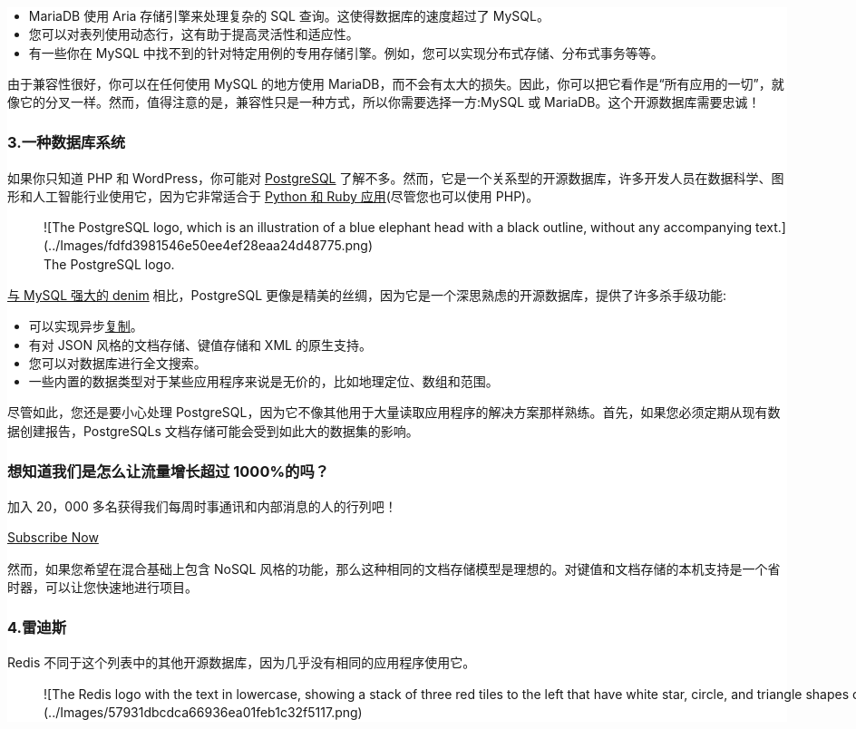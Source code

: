 *   MariaDB 使用 Aria 存储引擎来处理复杂的 SQL 查询。这使得数据库的速度超过了 MySQL。
*   您可以对表列使用动态行，这有助于提高灵活性和适应性。
*   有一些你在 MySQL 中找不到的针对特定用例的专用存储引擎。例如，您可以实现分布式存储、分布式事务等等。

由于兼容性很好，你可以在任何使用 MySQL 的地方使用 MariaDB，而不会有太大的损失。因此，你可以把它看作是“所有应用的一切”，就像它的分叉一样。然而，值得注意的是，兼容性只是一种方式，所以你需要选择一方:MySQL 或 MariaDB。这个开源数据库需要忠诚！

### 3.一种数据库系统

如果你只知道 PHP 和 WordPress，你可能对 [PostgreSQL](https://kinsta.com/knowledgebase/what-is-postgresql/) 了解不多。然而，它是一个关系型的开源数据库，许多开发人员在数据科学、图形和人工智能行业使用它，因为它非常适合于 [Python 和 Ruby 应用](https://kinsta.com/blog/scripting-languages/)(尽管您也可以使用 PHP)。

<figure id="attachment_108926" aria-describedby="caption-attachment-108926" style="width: 1000px" class="wp-caption aligncenter">![The PostgreSQL logo, which is an illustration of a blue elephant head with a black outline, without any accompanying text.](../Images/fdfd3981546e50ee4ef28eaa24d48775.png)

<figcaption id="caption-attachment-108926" class="wp-caption-text">The PostgreSQL logo.</figcaption>

</figure>

[与 MySQL 强大的 denim](https://kinsta.com/blog/postgresql-vs-mysql/) 相比，PostgreSQL 更像是精美的丝绸，因为它是一个深思熟虑的开源数据库，提供了许多杀手级功能:

*   可以实现异步[复制](https://kinsta.com/blog/postgresql-replication/)。
*   有对 JSON 风格的文档存储、键值存储和 XML 的原生支持。
*   您可以对数据库进行全文搜索。
*   一些内置的数据类型对于某些应用程序来说是无价的，比如地理定位、数组和范围。

尽管如此，您还是要小心处理 PostgreSQL，因为它不像其他用于大量读取应用程序的解决方案那样熟练。首先，如果您必须定期从现有数据创建报告，PostgreSQLs 文档存储可能会受到如此大的数据集的影响。

 <dialog id="newsletter" class="dialog dialog has-dark-blue-background-color email-modal" aria-hidden="true">## 注册订阅时事通讯

<kinsta-form show-name="false" show-phone="false" show-website="false" show-company="false" show-disk-space="false" show-monthly-visits="false" show-number-of-websites="false" show-message="false" submit-button-text="Sign Up Now" submit-button-text-sending="Signing Up..." success-title="Thanks for subscribing!" success-message="Keep an eye out for our next newsletter." terms-template="newsletter" hubspot-source="subscribe_to_newsletter" submit-button-text-loading="Signing Up"></kinsta-form></dialog>

### 想知道我们是怎么让流量增长超过 1000%的吗？

加入 20，000 多名获得我们每周时事通讯和内部消息的人的行列吧！

[Subscribe Now](#newsletter)

然而，如果您希望在混合基础上包含 NoSQL 风格的功能，那么这种相同的文档存储模型是理想的。对键值和文档存储的本机支持是一个省时器，可以让您快速地进行项目。

### 4.雷迪斯

Redis 不同于这个列表中的其他开源数据库，因为几乎没有相同的应用程序使用它。

<figure id="attachment_108927" aria-describedby="caption-attachment-108927" style="width: 1000px" class="wp-caption aligncenter">![The Redis logo with the text in lowercase, showing a stack of three red tiles to the left that have white star, circle, and triangle shapes on them.](../Images/57931dbcdca66936ea01feb1c32f5117.png)
